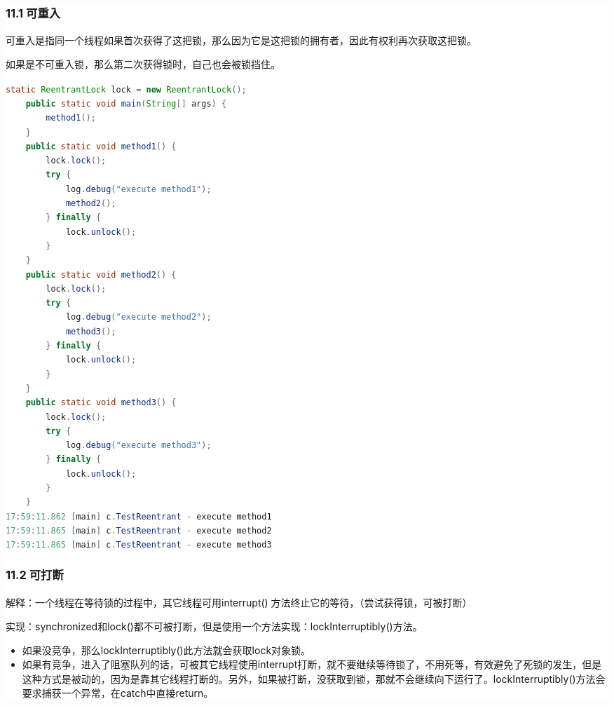 ```java
```

### 11.1 可重入

可重入是指同一个线程如果首次获得了这把锁，那么因为它是这把锁的拥有者，因此有权利再次获取这把锁。

如果是不可重入锁，那么第二次获得锁时，自己也会被锁挡住。

```java
static ReentrantLock lock = new ReentrantLock();
    public static void main(String[] args) {
        method1();
    }
    public static void method1() {
        lock.lock();
        try {
            log.debug("execute method1");
            method2();
        } finally {
            lock.unlock();
        }
    }
    public static void method2() {
        lock.lock();
        try {
            log.debug("execute method2");
            method3();
        } finally {
            lock.unlock();
        }
    }
    public static void method3() {
        lock.lock();
        try {
            log.debug("execute method3");
        } finally {
            lock.unlock();
        }
    }
17:59:11.862 [main] c.TestReentrant - execute method1
17:59:11.865 [main] c.TestReentrant - execute method2
17:59:11.865 [main] c.TestReentrant - execute method3
```

### 11.2 可打断

解释：一个线程在等待锁的过程中，其它线程可用interrupt() 方法终止它的等待，（尝试获得锁，可被打断）

实现：synchronized和lock()都不可被打断，但是使用一个方法实现：lockInterruptibly()方法。

- 如果没竞争，那么lockInterruptibly()此方法就会获取lock对象锁。
- 如果有竞争，进入了阻塞队列的话，可被其它线程使用interrupt打断，就不要继续等待锁了，不用死等，有效避免了死锁的发生，但是这种方式是被动的，因为是靠其它线程打断的。另外，如果被打断，没获取到锁，那就不会继续向下运行了。lockInterruptibly()方法会要求捕获一个异常，在catch中直接return。
